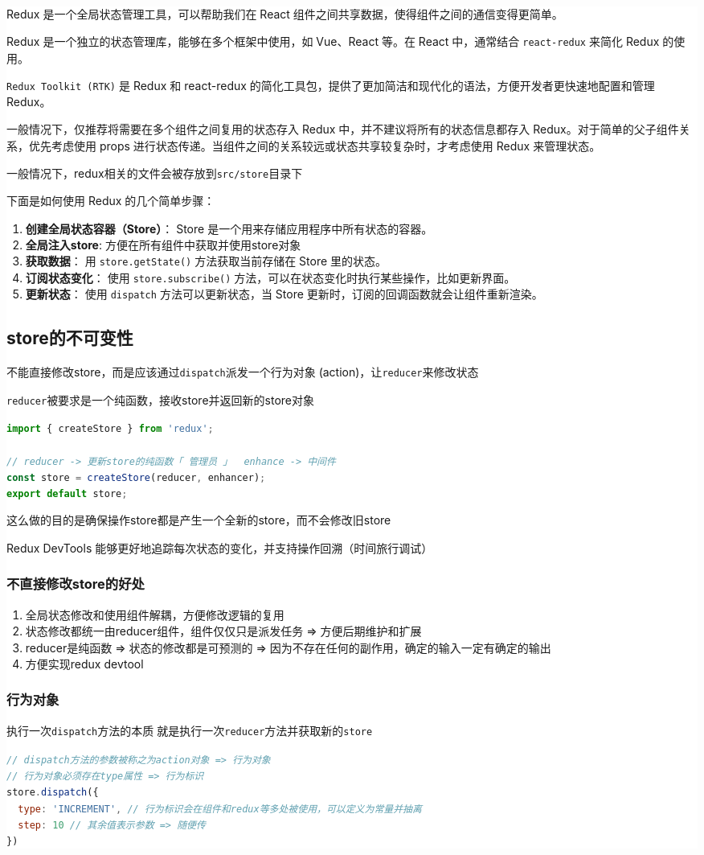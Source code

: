 Redux 是一个全局状态管理工具，可以帮助我们在 React 组件之间共享数据，使得组件之间的通信变得更简单。

Redux 是一个独立的状态管理库，能够在多个框架中使用，如 Vue、React 等。在 React 中，通常结合 `react-redux` 来简化 Redux 的使用。

`Redux Toolkit (RTK)` 是 Redux 和 react-redux 的简化工具包，提供了更加简洁和现代化的语法，方便开发者更快速地配置和管理 Redux。

一般情况下，仅推荐将需要在多个组件之间复用的状态存入 Redux 中，并不建议将所有的状态信息都存入 Redux。对于简单的父子组件关系，优先考虑使用 props 进行状态传递。当组件之间的关系较远或状态共享较复杂时，才考虑使用 Redux 来管理状态。



一般情况下，redux相关的文件会被存放到`src/store`目录下



下面是如何使用 Redux 的几个简单步骤：

1. **创建全局状态容器（Store）**： Store 是一个用来存储应用程序中所有状态的容器。
2. **全局注入store**: 方便在所有组件中获取并使用store对象
3. **获取数据**： 用 `store.getState()` 方法获取当前存储在 Store 里的状态。
4. **订阅状态变化**： 使用 `store.subscribe()` 方法，可以在状态变化时执行某些操作，比如更新界面。
5. **更新状态**： 使用 `dispatch` 方法可以更新状态，当 Store 更新时，订阅的回调函数就会让组件重新渲染。



## store的不可变性

不能直接修改store，而是应该通过`dispatch`派发一个行为对象 (action)，让`reducer`来修改状态

`reducer`被要求是一个纯函数，接收store并返回新的store对象

```js
import { createStore } from 'redux';

// reducer -> 更新store的纯函数「 管理员 」  enhance -> 中间件
const store = createStore(reducer, enhancer);
export default store;
```

这么做的目的是确保操作store都是产生一个全新的store，而不会修改旧store

Redux DevTools 能够更好地追踪每次状态的变化，并支持操作回溯（时间旅行调试）



### 不直接修改store的好处

1. 全局状态修改和使用组件解耦，方便修改逻辑的复用
2. 状态修改都统一由reducer组件，组件仅仅只是派发任务 => 方便后期维护和扩展
3. reducer是纯函数 => 状态的修改都是可预测的 => 因为不存在任何的副作用，确定的输入一定有确定的输出
4. 方便实现redux devtool



### 行为对象

执行一次`dispatch`方法的本质 就是执行一次`reducer`方法并获取新的`store`

```js
// dispatch方法的参数被称之为action对象 => 行为对象
// 行为对象必须存在type属性 => 行为标识
store.dispatch({
  type: 'INCREMENT', // 行为标识会在组件和redux等多处被使用，可以定义为常量并抽离
  step: 10 // 其余值表示参数 => 随便传
})
```
